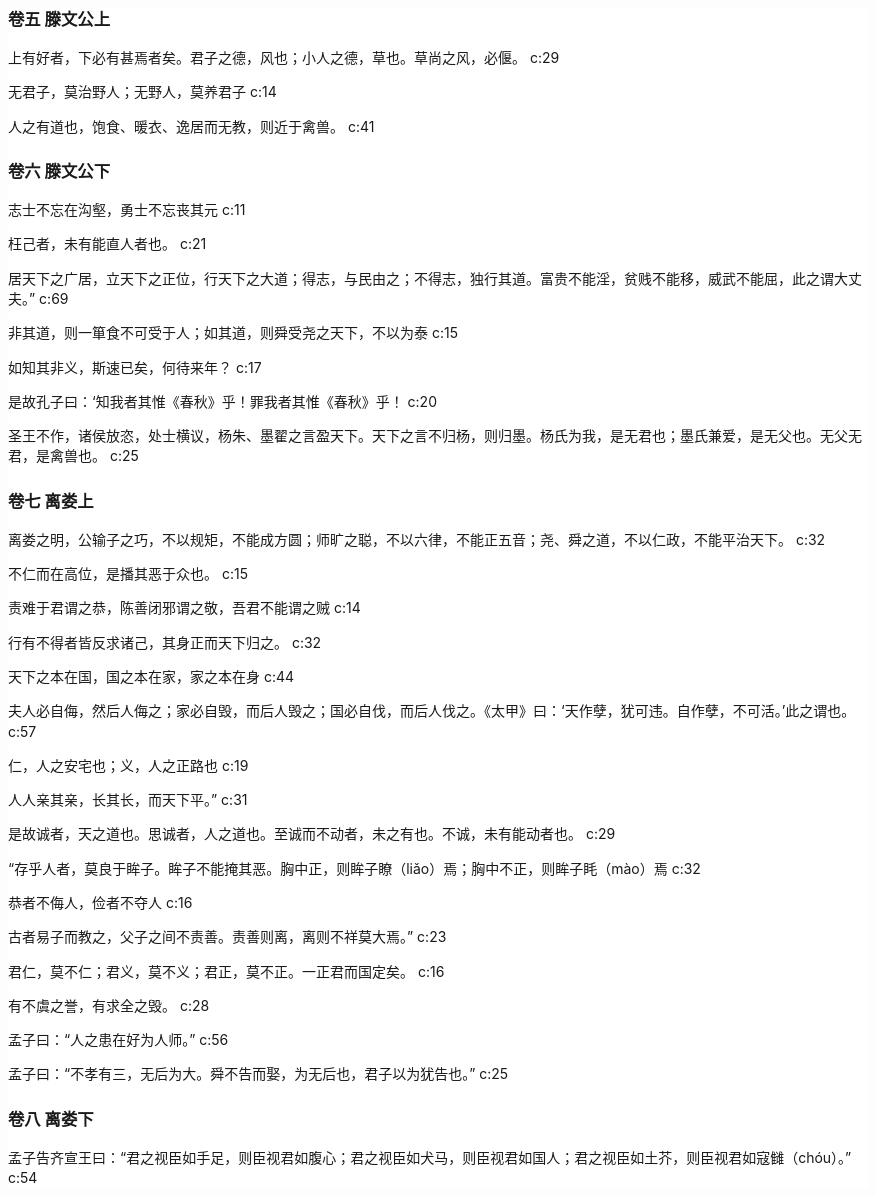 ### 卷五 滕文公上

上有好者，下必有甚焉者矣。君子之德，风也；小人之德，草也。草尚之风，必偃。 c:29

无君子，莫治野人；无野人，莫养君子 c:14

人之有道也，饱食、暖衣、逸居而无教，则近于禽兽。 c:41

### 卷六 滕文公下

志士不忘在沟壑，勇士不忘丧其元 c:11

枉己者，未有能直人者也。 c:21

居天下之广居，立天下之正位，行天下之大道；得志，与民由之；不得志，独行其道。富贵不能淫，贫贱不能移，威武不能屈，此之谓大丈夫。” c:69

非其道，则一箪食不可受于人；如其道，则舜受尧之天下，不以为泰 c:15

如知其非义，斯速已矣，何待来年？ c:17

是故孔子曰：‘知我者其惟《春秋》乎！罪我者其惟《春秋》乎！ c:20

圣王不作，诸侯放恣，处士横议，杨朱、墨翟之言盈天下。天下之言不归杨，则归墨。杨氏为我，是无君也；墨氏兼爱，是无父也。无父无君，是禽兽也。 c:25

### 卷七 离娄上

离娄之明，公输子之巧，不以规矩，不能成方圆；师旷之聪，不以六律，不能正五音；尧、舜之道，不以仁政，不能平治天下。 c:32

不仁而在高位，是播其恶于众也。 c:15

责难于君谓之恭，陈善闭邪谓之敬，吾君不能谓之贼 c:14

行有不得者皆反求诸己，其身正而天下归之。 c:32

天下之本在国，国之本在家，家之本在身 c:44

夫人必自侮，然后人侮之；家必自毁，而后人毁之；国必自伐，而后人伐之。《太甲》曰：‘天作孽，犹可违。自作孽，不可活。’此之谓也。 c:57

仁，人之安宅也；义，人之正路也 c:19

人人亲其亲，长其长，而天下平。” c:31

是故诚者，天之道也。思诚者，人之道也。至诚而不动者，未之有也。不诚，未有能动者也。 c:29

“存乎人者，莫良于眸子。眸子不能掩其恶。胸中正，则眸子瞭（liǎo）焉；胸中不正，则眸子眊（mào）焉 c:32

恭者不侮人，俭者不夺人 c:16

古者易子而教之，父子之间不责善。责善则离，离则不祥莫大焉。” c:23

君仁，莫不仁；君义，莫不义；君正，莫不正。一正君而国定矣。 c:16

有不虞之誉，有求全之毁。 c:28

孟子曰：“人之患在好为人师。” c:56

孟子曰：“不孝有三，无后为大。舜不告而娶，为无后也，君子以为犹告也。” c:25

### 卷八 离娄下

孟子告齐宣王曰：“君之视臣如手足，则臣视君如腹心；君之视臣如犬马，则臣视君如国人；君之视臣如土芥，则臣视君如寇雠（chóu）。” c:54
